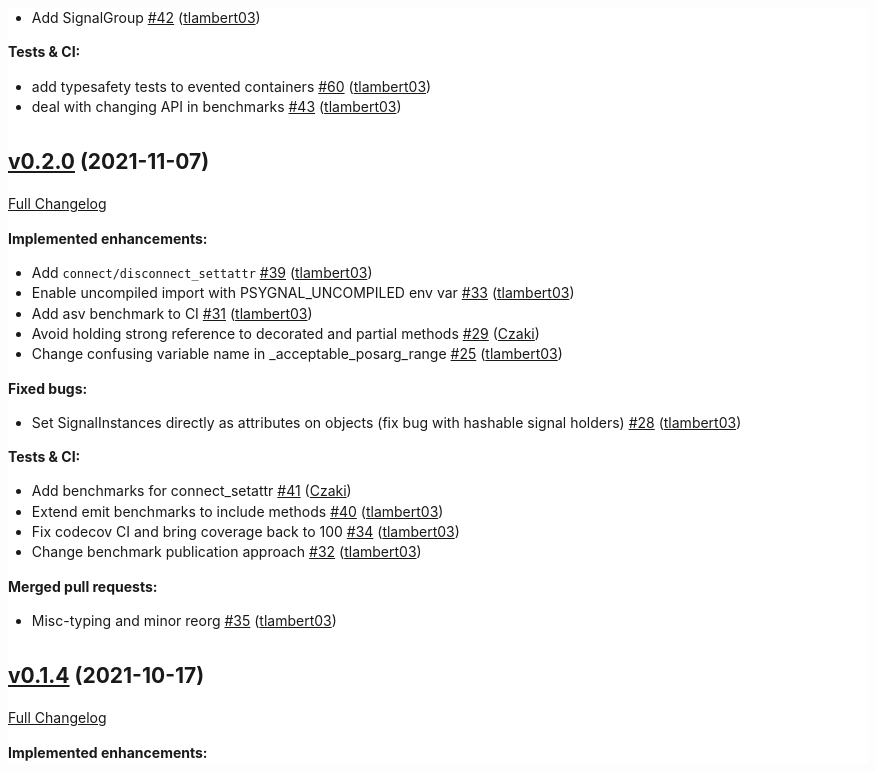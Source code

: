 - Add SignalGroup [\#42](https://github.com/pyapp-kit/psygnal/pull/42) ([tlambert03](https://github.com/tlambert03))

**Tests & CI:**

- add typesafety tests to evented containers [\#60](https://github.com/pyapp-kit/psygnal/pull/60) ([tlambert03](https://github.com/tlambert03))
- deal with changing API in benchmarks [\#43](https://github.com/pyapp-kit/psygnal/pull/43) ([tlambert03](https://github.com/tlambert03))

## [v0.2.0](https://github.com/pyapp-kit/psygnal/tree/v0.2.0) (2021-11-07)

[Full Changelog](https://github.com/pyapp-kit/psygnal/compare/v0.1.4...v0.2.0)

**Implemented enhancements:**

- Add `connect/disconnect_settattr` [\#39](https://github.com/pyapp-kit/psygnal/pull/39) ([tlambert03](https://github.com/tlambert03))
- Enable uncompiled import with PSYGNAL\_UNCOMPILED env var  [\#33](https://github.com/pyapp-kit/psygnal/pull/33) ([tlambert03](https://github.com/tlambert03))
- Add asv benchmark to CI [\#31](https://github.com/pyapp-kit/psygnal/pull/31) ([tlambert03](https://github.com/tlambert03))
- Avoid holding strong reference to decorated and partial methods [\#29](https://github.com/pyapp-kit/psygnal/pull/29) ([Czaki](https://github.com/Czaki))
- Change confusing variable name in \_acceptable\_posarg\_range [\#25](https://github.com/pyapp-kit/psygnal/pull/25) ([tlambert03](https://github.com/tlambert03))

**Fixed bugs:**

- Set SignalInstances directly as attributes on objects \(fix bug with hashable signal holders\) [\#28](https://github.com/pyapp-kit/psygnal/pull/28) ([tlambert03](https://github.com/tlambert03))

**Tests & CI:**

- Add benchmarks for connect\_setattr [\#41](https://github.com/pyapp-kit/psygnal/pull/41) ([Czaki](https://github.com/Czaki))
- Extend emit benchmarks to include methods [\#40](https://github.com/pyapp-kit/psygnal/pull/40) ([tlambert03](https://github.com/tlambert03))
- Fix codecov CI and bring coverage back to 100 [\#34](https://github.com/pyapp-kit/psygnal/pull/34) ([tlambert03](https://github.com/tlambert03))
- Change benchmark publication approach [\#32](https://github.com/pyapp-kit/psygnal/pull/32) ([tlambert03](https://github.com/tlambert03))

**Merged pull requests:**

- Misc-typing and minor reorg [\#35](https://github.com/pyapp-kit/psygnal/pull/35) ([tlambert03](https://github.com/tlambert03))

## [v0.1.4](https://github.com/pyapp-kit/psygnal/tree/v0.1.4) (2021-10-17)

[Full Changelog](https://github.com/pyapp-kit/psygnal/compare/v0.1.3...v0.1.4)

**Implemented enhancements:**
